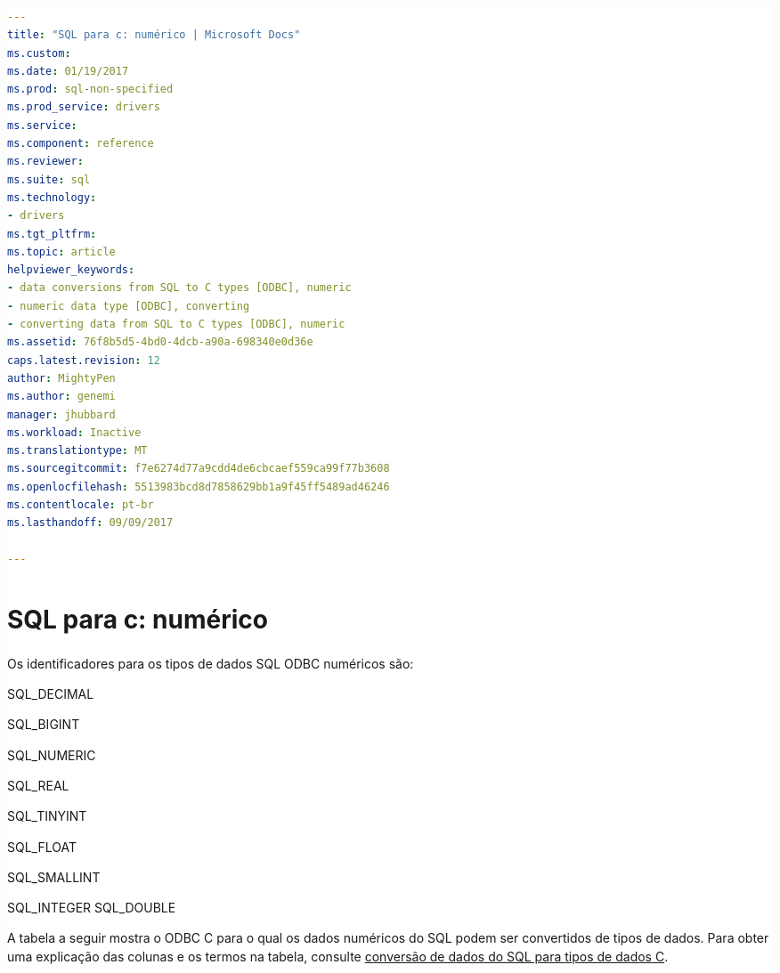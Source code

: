 ```yaml
---
title: "SQL para c: numérico | Microsoft Docs"
ms.custom: 
ms.date: 01/19/2017
ms.prod: sql-non-specified
ms.prod_service: drivers
ms.service: 
ms.component: reference
ms.reviewer: 
ms.suite: sql
ms.technology:
- drivers
ms.tgt_pltfrm: 
ms.topic: article
helpviewer_keywords:
- data conversions from SQL to C types [ODBC], numeric
- numeric data type [ODBC], converting
- converting data from SQL to C types [ODBC], numeric
ms.assetid: 76f8b5d5-4bd0-4dcb-a90a-698340e0d36e
caps.latest.revision: 12
author: MightyPen
ms.author: genemi
manager: jhubbard
ms.workload: Inactive
ms.translationtype: MT
ms.sourcegitcommit: f7e6274d77a9cdd4de6cbcaef559ca99f77b3608
ms.openlocfilehash: 5513983bcd8d7858629bb1a9f45ff5489ad46246
ms.contentlocale: pt-br
ms.lasthandoff: 09/09/2017

---
```

# <a name="sql-to-c-numeric"></a>SQL para c: numérico
Os identificadores para os tipos de dados SQL ODBC numéricos são:  
  
 SQL_DECIMAL  
  
 SQL_BIGINT  
  
 SQL_NUMERIC  
  
 SQL_REAL  
  
 SQL_TINYINT  
  
 SQL_FLOAT  
  
 SQL_SMALLINT  
  
 SQL_INTEGER SQL_DOUBLE  
  
 A tabela a seguir mostra o ODBC C para o qual os dados numéricos do SQL podem ser convertidos de tipos de dados. Para obter uma explicação das colunas e os termos na tabela, consulte [conversão de dados do SQL para tipos de dados C](../../../odbc/reference/appendixes/converting-data-from-sql-to-c-data-types.md).  
  